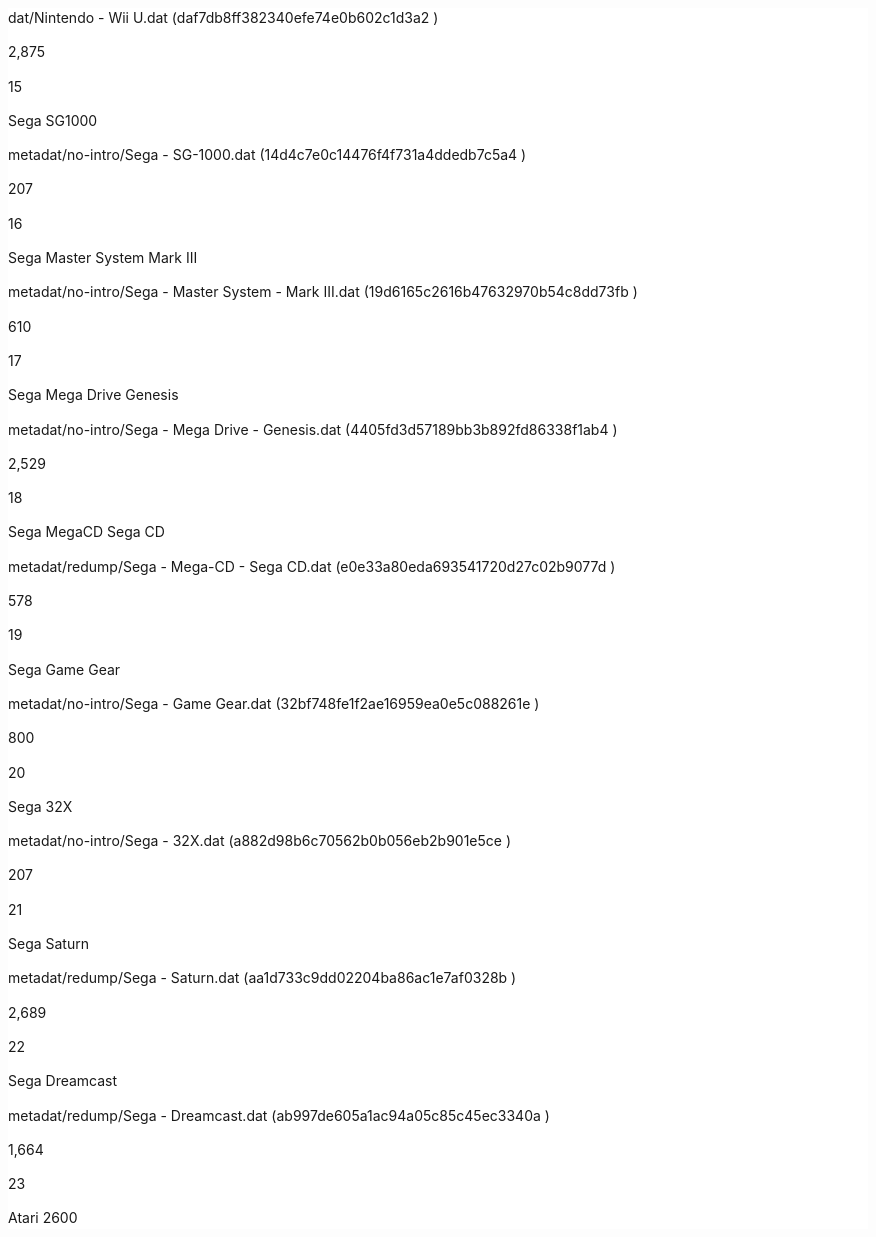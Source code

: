 <td style="text-align: left;"><p>dat/Nintendo - Wii U.dat (daf7db8ff382340efe74e0b602c1d3a2 )</p></td>
<td style="text-align: center;"><p>2,875</p></td>
</tr>
<tr class="odd">
<td style="text-align: left;"><p>15</p></td>
<td style="text-align: left;"><p>Sega SG1000</p></td>
<td style="text-align: left;"><p>metadat/no-intro/Sega - SG-1000.dat (14d4c7e0c14476f4f731a4ddedb7c5a4 )</p></td>
<td style="text-align: center;"><p>207</p></td>
</tr>
<tr class="even">
<td style="text-align: left;"><p>16</p></td>
<td style="text-align: left;"><p>Sega Master System Mark III</p></td>
<td style="text-align: left;"><p>metadat/no-intro/Sega - Master System - Mark III.dat (19d6165c2616b47632970b54c8dd73fb )</p></td>
<td style="text-align: center;"><p>610</p></td>
</tr>
<tr class="odd">
<td style="text-align: left;"><p>17</p></td>
<td style="text-align: left;"><p>Sega Mega Drive Genesis</p></td>
<td style="text-align: left;"><p>metadat/no-intro/Sega - Mega Drive - Genesis.dat (4405fd3d57189bb3b892fd86338f1ab4 )</p></td>
<td style="text-align: center;"><p>2,529</p></td>
</tr>
<tr class="even">
<td style="text-align: left;"><p>18</p></td>
<td style="text-align: left;"><p>Sega MegaCD Sega CD</p></td>
<td style="text-align: left;"><p>metadat/redump/Sega - Mega-CD - Sega CD.dat (e0e33a80eda693541720d27c02b9077d )</p></td>
<td style="text-align: center;"><p>578</p></td>
</tr>
<tr class="odd">
<td style="text-align: left;"><p>19</p></td>
<td style="text-align: left;"><p>Sega Game Gear</p></td>
<td style="text-align: left;"><p>metadat/no-intro/Sega - Game Gear.dat (32bf748fe1f2ae16959ea0e5c088261e )</p></td>
<td style="text-align: center;"><p>800</p></td>
</tr>
<tr class="even">
<td style="text-align: left;"><p>20</p></td>
<td style="text-align: left;"><p>Sega 32X</p></td>
<td style="text-align: left;"><p>metadat/no-intro/Sega - 32X.dat (a882d98b6c70562b0b056eb2b901e5ce )</p></td>
<td style="text-align: center;"><p>207</p></td>
</tr>
<tr class="odd">
<td style="text-align: left;"><p>21</p></td>
<td style="text-align: left;"><p>Sega Saturn</p></td>
<td style="text-align: left;"><p>metadat/redump/Sega - Saturn.dat (aa1d733c9dd02204ba86ac1e7af0328b )</p></td>
<td style="text-align: center;"><p>2,689</p></td>
</tr>
<tr class="even">
<td style="text-align: left;"><p>22</p></td>
<td style="text-align: left;"><p>Sega Dreamcast</p></td>
<td style="text-align: left;"><p>metadat/redump/Sega - Dreamcast.dat (ab997de605a1ac94a05c85c45ec3340a )</p></td>
<td style="text-align: center;"><p>1,664</p></td>
</tr>
<tr class="odd">
<td style="text-align: left;"><p>23</p></td>
<td style="text-align: left;"><p>Atari 2600</p></td>